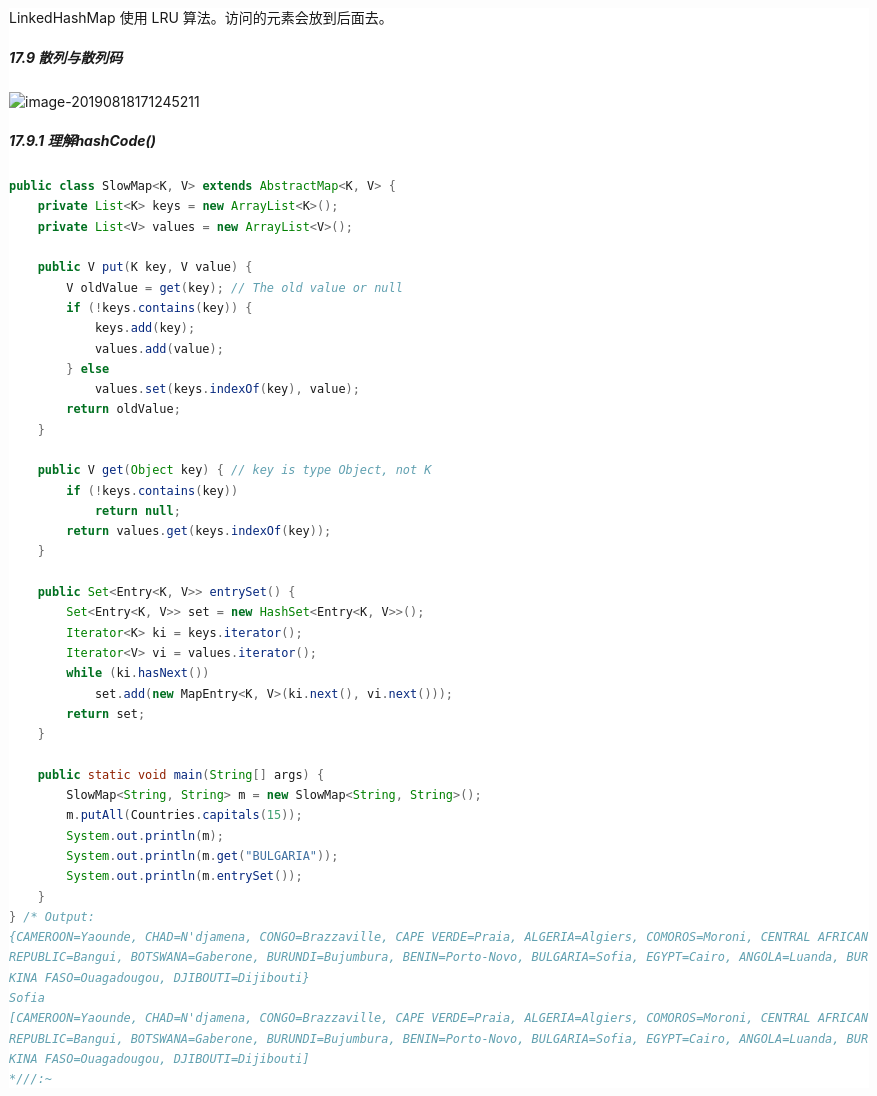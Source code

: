 LinkedHashMap 使用 LRU 算法。访问的元素会放到后面去。

##### 17.9 散列与散列码

![image-20190818171245211](/Users/ZPTION/ZPING-Projects/300_design/DesignPatternDemo/readme/img_resource/image-20190818171245211.png)

##### 17.9.1 理解hashCode()

```java
public class SlowMap<K, V> extends AbstractMap<K, V> {
    private List<K> keys = new ArrayList<K>();
    private List<V> values = new ArrayList<V>();

    public V put(K key, V value) {
        V oldValue = get(key); // The old value or null
        if (!keys.contains(key)) {
            keys.add(key);
            values.add(value);
        } else
            values.set(keys.indexOf(key), value);
        return oldValue;
    }

    public V get(Object key) { // key is type Object, not K
        if (!keys.contains(key))
            return null;
        return values.get(keys.indexOf(key));
    }

    public Set<Entry<K, V>> entrySet() {
        Set<Entry<K, V>> set = new HashSet<Entry<K, V>>();
        Iterator<K> ki = keys.iterator();
        Iterator<V> vi = values.iterator();
        while (ki.hasNext())
            set.add(new MapEntry<K, V>(ki.next(), vi.next()));
        return set;
    }

    public static void main(String[] args) {
        SlowMap<String, String> m = new SlowMap<String, String>();
        m.putAll(Countries.capitals(15));
        System.out.println(m);
        System.out.println(m.get("BULGARIA"));
        System.out.println(m.entrySet());
    }
} /* Output:
{CAMEROON=Yaounde, CHAD=N'djamena, CONGO=Brazzaville, CAPE VERDE=Praia, ALGERIA=Algiers, COMOROS=Moroni, CENTRAL AFRICAN REPUBLIC=Bangui, BOTSWANA=Gaberone, BURUNDI=Bujumbura, BENIN=Porto-Novo, BULGARIA=Sofia, EGYPT=Cairo, ANGOLA=Luanda, BURKINA FASO=Ouagadougou, DJIBOUTI=Dijibouti}
Sofia
[CAMEROON=Yaounde, CHAD=N'djamena, CONGO=Brazzaville, CAPE VERDE=Praia, ALGERIA=Algiers, COMOROS=Moroni, CENTRAL AFRICAN REPUBLIC=Bangui, BOTSWANA=Gaberone, BURUNDI=Bujumbura, BENIN=Porto-Novo, BULGARIA=Sofia, EGYPT=Cairo, ANGOLA=Luanda, BURKINA FASO=Ouagadougou, DJIBOUTI=Dijibouti]
*///:~
```

